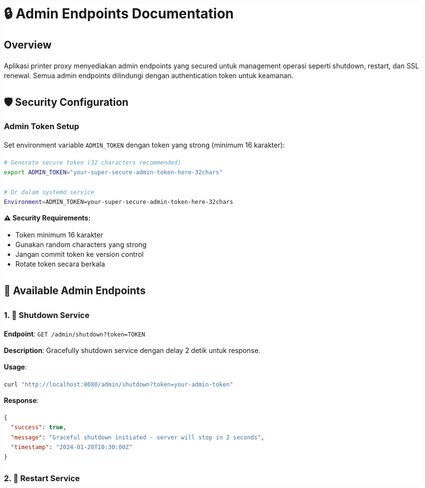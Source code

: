 # 🔒 Admin Endpoints Documentation

## Overview

Aplikasi printer proxy menyediakan admin endpoints yang secured untuk management operasi seperti shutdown, restart, dan SSL renewal. Semua admin endpoints dilindungi dengan authentication token untuk keamanan.

## 🛡️ Security Configuration

### Admin Token Setup

Set environment variable `ADMIN_TOKEN` dengan token yang strong (minimum 16 karakter):

```bash
# Generate secure token (32 characters recommended)
export ADMIN_TOKEN="your-super-secure-admin-token-here-32chars"

# Or dalam systemd service
Environment=ADMIN_TOKEN=your-super-secure-admin-token-here-32chars
```

**⚠️ Security Requirements:**
- Token minimum 16 karakter
- Gunakan random characters yang strong
- Jangan commit token ke version control
- Rotate token secara berkala

## 📡 Available Admin Endpoints

### 1. 🛑 Shutdown Service

**Endpoint**: `GET /admin/shutdown?token=TOKEN`

**Description**: Gracefully shutdown service dengan delay 2 detik untuk response.

**Usage**:
```bash
curl "http://localhost:8080/admin/shutdown?token=your-admin-token"
```

**Response**:
```json
{
  "success": true,
  "message": "Graceful shutdown initiated - server will stop in 2 seconds",
  "timestamp": "2024-01-20T10:30:00Z"
}
```

### 2. 🔄 Restart Service
